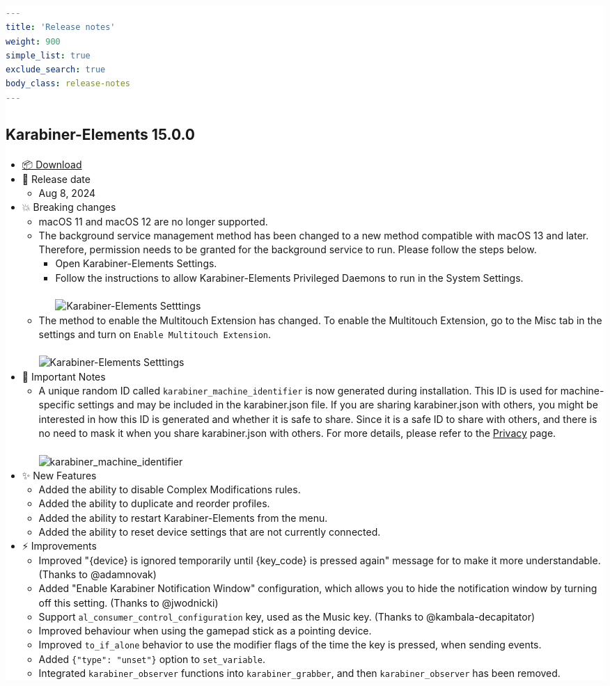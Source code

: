 ```yaml
---
title: 'Release notes'
weight: 900
simple_list: true
exclude_search: true
body_class: release-notes
---
```


## Karabiner-Elements 15.0.0

-   [📦 Download](https://github.com/pqrs-org/Karabiner-Elements/releases/download/v15.0.0/Karabiner-Elements-15.0.0.dmg)
-   📅 Release date
    -   Aug 8, 2024
-   💥 Breaking changes
    -   macOS 11 and macOS 12 are no longer supported.
    -   The background service management method has been changed to a new method compatible with macOS 13 and later.
        Therefore, permission needs to be granted for the background service to run. Please follow the steps below.
        -   Open Karabiner-Elements Settings.
        -   Follow the instructions to allow Karabiner-Elements Privileged Daemons to run in the System Settings.
            <br/><br/>
            <img src="https://karabiner-elements.pqrs.org/docs/releasenotes/images/v15.0.0/settings@2x.png" alt="Karabiner-Elements Setttings" />
    -   The method to enable the Multitouch Extension has changed.
        To enable the Multitouch Extension, go to the Misc tab in the settings and turn on `Enable Multitouch Extension`.
        <br/><br/>
        <img src="https://karabiner-elements.pqrs.org/docs/releasenotes/images/v15.0.0/multitouch-extension@2x.png" alt="Karabiner-Elements Setttings" />
-   🔔 Important Notes
    -   A unique random ID called `karabiner_machine_identifier` is now generated during installation.
        This ID is used for machine-specific settings and may be included in the karabiner.json file.
        If you are sharing karabiner.json with others, you might be interested in how this ID is generated and whether it is safe to share.
        Since it is a safe ID to share with others, and there is no need to mask it when you share karabiner.json with others.
        For more details, please refer to the [Privacy](https://karabiner-elements.pqrs.org/docs/privacy/) page.
        <br/><br/>
        <img src="https://karabiner-elements.pqrs.org/docs/releasenotes/images/v15.0.0/karabiner-machine-identifier@2x.png" alt="karabiner_machine_identifier" />
-   ✨ New Features
    -   Added the ability to disable Complex Modifications rules.
    -   Added the ability to duplicate and reorder profiles.
    -   Added the ability to restart Karabiner-Elements from the menu.
    -   Added the ability to reset device settings that are not currently connected.
-   ⚡️ Improvements
    -   Improved "{device} is ignored temporarily until {key_code} is pressed again" message for to make it more understandable. (Thanks to @adamnovak)
    -   Added "Enable Karabiner Notification Window" configuration, which allows you to hide the notification window by turning off this setting. (Thanks to @jwodnicki)
    -   Support `al_consumer_control_configuration` key, used as the Music key. (Thanks to @kambala-decapitator)
    -   Improved behaviour when using the gamepad stick as a pointing device.
    -   Improved `to_if_alone` behavior to use the modifier flags of the time the key is pressed, when sending events.
    -   Added `{"type": "unset"}` option to `set_variable`.
    -   Integrated `karabiner_observer` functions into `karabiner_grabber`, and then `karabiner_observer` has been removed.